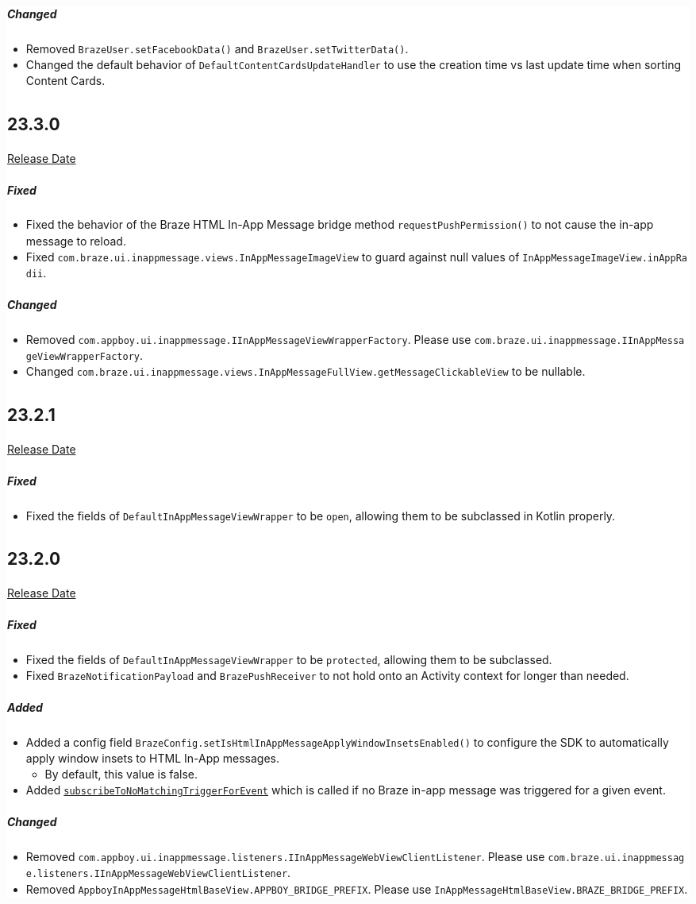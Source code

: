 ##### Changed
- Removed `BrazeUser.setFacebookData()` and `BrazeUser.setTwitterData()`.
- Changed the default behavior of `DefaultContentCardsUpdateHandler` to use the creation time vs last update time when sorting Content Cards.

## 23.3.0

[Release Date](https://github.com/braze-inc/braze-android-sdk/releases/tag/v23.3.0)

##### Fixed
- Fixed the behavior of the Braze HTML In-App Message bridge method `requestPushPermission()` to not cause the in-app message to reload.
- Fixed `com.braze.ui.inappmessage.views.InAppMessageImageView` to guard against null values of `InAppMessageImageView.inAppRadii`.

##### Changed
- Removed `com.appboy.ui.inappmessage.IInAppMessageViewWrapperFactory`. Please use `com.braze.ui.inappmessage.IInAppMessageViewWrapperFactory`.
- Changed `com.braze.ui.inappmessage.views.InAppMessageFullView.getMessageClickableView` to be nullable.

## 23.2.1

[Release Date](https://github.com/braze-inc/braze-android-sdk/releases/tag/v23.2.1)

##### Fixed
- Fixed the fields of `DefaultInAppMessageViewWrapper` to be `open`, allowing them to be subclassed in Kotlin properly.

## 23.2.0

[Release Date](https://github.com/braze-inc/braze-android-sdk/releases/tag/v23.2.0)

##### Fixed
- Fixed the fields of `DefaultInAppMessageViewWrapper` to be `protected`, allowing them to be subclassed.
- Fixed `BrazeNotificationPayload` and `BrazePushReceiver` to not hold onto an Activity context for longer than needed.

##### Added
- Added a config field `BrazeConfig.setIsHtmlInAppMessageApplyWindowInsetsEnabled()` to configure the SDK to automatically apply window insets to HTML In-App messages.
  - By default, this value is false.
- Added [`subscribeToNoMatchingTriggerForEvent`](https://braze-inc.github.io/braze-android-sdk/kdoc/braze-android-sdk/com.braze/-braze/subscribe-to-no-matching-trigger-for-event.html) which is called if no Braze in-app message was triggered for a given event.

##### Changed
- Removed `com.appboy.ui.inappmessage.listeners.IInAppMessageWebViewClientListener`. Please use `com.braze.ui.inappmessage.listeners.IInAppMessageWebViewClientListener`.
- Removed `AppboyInAppMessageHtmlBaseView.APPBOY_BRIDGE_PREFIX`. Please use `InAppMessageHtmlBaseView.BRAZE_BRIDGE_PREFIX`.
